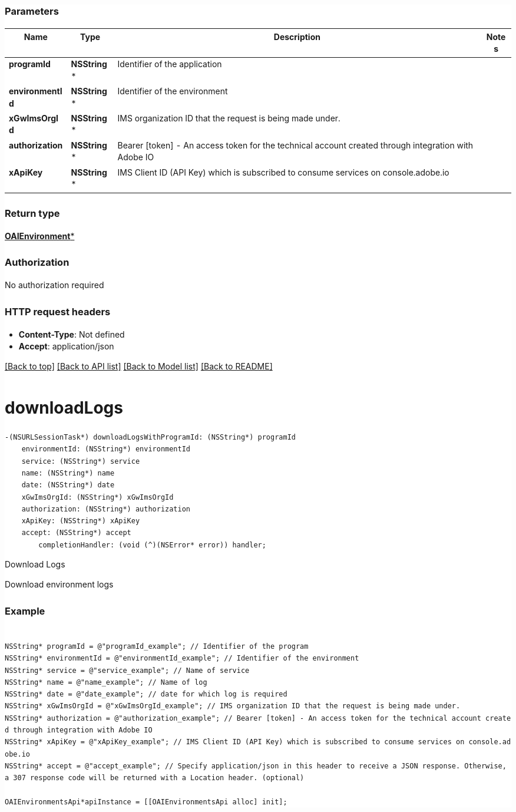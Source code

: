 ### Parameters

Name | Type | Description  | Notes
------------- | ------------- | ------------- | -------------
 **programId** | **NSString***| Identifier of the application | 
 **environmentId** | **NSString***| Identifier of the environment | 
 **xGwImsOrgId** | **NSString***| IMS organization ID that the request is being made under. | 
 **authorization** | **NSString***| Bearer [token] - An access token for the technical account created through integration with Adobe IO | 
 **xApiKey** | **NSString***| IMS Client ID (API Key) which is subscribed to consume services on console.adobe.io | 

### Return type

[**OAIEnvironment***](OAIEnvironment.md)

### Authorization

No authorization required

### HTTP request headers

 - **Content-Type**: Not defined
 - **Accept**: application/json

[[Back to top]](#) [[Back to API list]](../README.md#documentation-for-api-endpoints) [[Back to Model list]](../README.md#documentation-for-models) [[Back to README]](../README.md)

# **downloadLogs**
```objc
-(NSURLSessionTask*) downloadLogsWithProgramId: (NSString*) programId
    environmentId: (NSString*) environmentId
    service: (NSString*) service
    name: (NSString*) name
    date: (NSString*) date
    xGwImsOrgId: (NSString*) xGwImsOrgId
    authorization: (NSString*) authorization
    xApiKey: (NSString*) xApiKey
    accept: (NSString*) accept
        completionHandler: (void (^)(NSError* error)) handler;
```

Download Logs

Download environment logs

### Example 
```objc

NSString* programId = @"programId_example"; // Identifier of the program
NSString* environmentId = @"environmentId_example"; // Identifier of the environment
NSString* service = @"service_example"; // Name of service
NSString* name = @"name_example"; // Name of log
NSString* date = @"date_example"; // date for which log is required
NSString* xGwImsOrgId = @"xGwImsOrgId_example"; // IMS organization ID that the request is being made under.
NSString* authorization = @"authorization_example"; // Bearer [token] - An access token for the technical account created through integration with Adobe IO
NSString* xApiKey = @"xApiKey_example"; // IMS Client ID (API Key) which is subscribed to consume services on console.adobe.io
NSString* accept = @"accept_example"; // Specify application/json in this header to receive a JSON response. Otherwise, a 307 response code will be returned with a Location header. (optional)

OAIEnvironmentsApi*apiInstance = [[OAIEnvironmentsApi alloc] init];
```